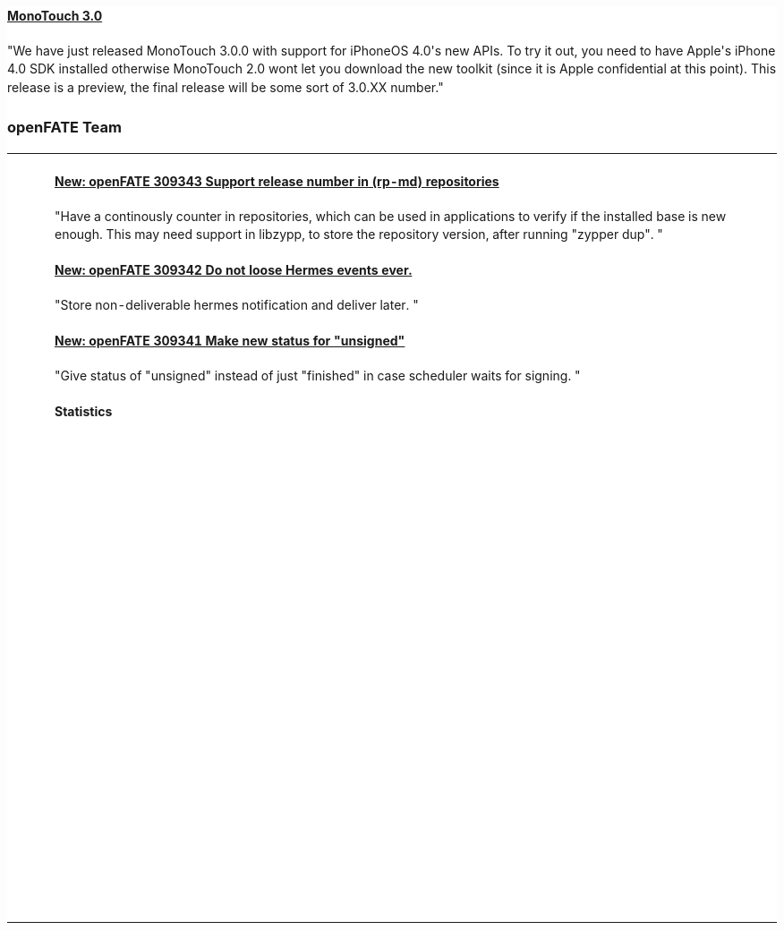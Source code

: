 
####  [MonoTouch 3.0](http://tirania.org/blog/archive/2010/Apr-16-1.html)


"We have just released MonoTouch 3.0.0 with support for iPhoneOS 4.0's new APIs. To try it out, you need to have Apple's iPhone 4.0 SDK installed otherwise MonoTouch 2.0 wont let you download the new toolkit (since it is Apple confidential at this point).  This release is a preview, the final release will be some sort of 3.0.XX number." 
</td>
</tr>
</tbody>
</table>






### openFATE Team





<table style="margin: 0px; width: 100%;" class="zeroBorder" >
<tbody >
<tr >

<td style="color: #ffffff; text-align: center; vertical-align: top; width: 32px;" >[![](http://en.opensuse.org/images/thumb/1/1f/OWN-oxygen-fatelogo.png/48px-OWN-oxygen-fatelogo.png)](http://en.opensuse.org/File:OWN-oxygen-fatelogo.png)
</td>

<td >




####  [New: openFATE 309343 Support release number in (rp-md) repositories](https://features.opensuse.org/309343)


"Have a continously counter in repositories, which can be used in applications to verify if the installed base is new enough. This may need support in libzypp, to store the repository version, after running "zypper dup". "  


####  [New: openFATE 309342 Do not loose Hermes events ever.](https://features.opensuse.org/309342)


"Store non-deliverable hermes notification and deliver later. "  


####  [New: openFATE 309341 Make new status for "unsigned"](https://features.opensuse.org/309341)


"Give status of "unsigned" instead of just "finished" in case scheduler waits for signing. "  


####  Statistics
